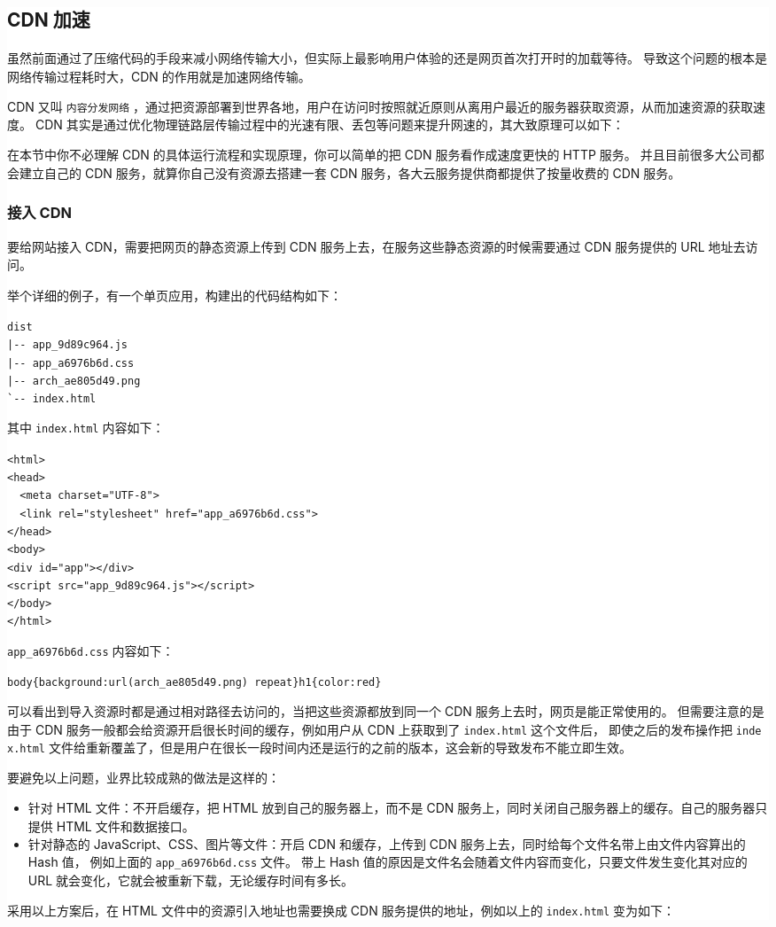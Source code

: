 
##  CDN 加速

虽然前面通过了压缩代码的手段来减小网络传输大小，但实际上最影响用户体验的还是网页首次打开时的加载等待。 导致这个问题的根本是网络传输过程耗时大，CDN
的作用就是加速网络传输。

CDN 又叫 ` 内容分发网络 ` ，通过把资源部署到世界各地，用户在访问时按照就近原则从离用户最近的服务器获取资源，从而加速资源的获取速度。 CDN
其实是通过优化物理链路层传输过程中的光速有限、丢包等问题来提升网速的，其大致原理可以如下：

在本节中你不必理解 CDN 的具体运行流程和实现原理，你可以简单的把 CDN 服务看作成速度更快的 HTTP 服务。 并且目前很多大公司都会建立自己的
CDN 服务，就算你自己没有资源去搭建一套 CDN 服务，各大云服务提供商都提供了按量收费的 CDN 服务。

###  接入 CDN

要给网站接入 CDN，需要把网页的静态资源上传到 CDN 服务上去，在服务这些静态资源的时候需要通过 CDN 服务提供的 URL 地址去访问。

举个详细的例子，有一个单页应用，构建出的代码结构如下：

    
    
    dist
    |-- app_9d89c964.js
    |-- app_a6976b6d.css
    |-- arch_ae805d49.png
    `-- index.html
    

其中 ` index.html ` 内容如下：

    
    
    <html>
    <head>
      <meta charset="UTF-8">
      <link rel="stylesheet" href="app_a6976b6d.css">
    </head>
    <body>
    <div id="app"></div>
    <script src="app_9d89c964.js"></script>
    </body>
    </html>
    

` app_a6976b6d.css ` 内容如下：

    
    
    body{background:url(arch_ae805d49.png) repeat}h1{color:red}
    

可以看出到导入资源时都是通过相对路径去访问的，当把这些资源都放到同一个 CDN 服务上去时，网页是能正常使用的。 但需要注意的是由于 CDN
服务一般都会给资源开启很长时间的缓存，例如用户从 CDN 上获取到了 ` index.html ` 这个文件后， 即使之后的发布操作把 `
index.html ` 文件给重新覆盖了，但是用户在很长一段时间内还是运行的之前的版本，这会新的导致发布不能立即生效。

要避免以上问题，业界比较成熟的做法是这样的：

  * 针对 HTML 文件：不开启缓存，把 HTML 放到自己的服务器上，而不是 CDN 服务上，同时关闭自己服务器上的缓存。自己的服务器只提供 HTML 文件和数据接口。 
  * 针对静态的 JavaScript、CSS、图片等文件：开启 CDN 和缓存，上传到 CDN 服务上去，同时给每个文件名带上由文件内容算出的 Hash 值， 例如上面的 ` app_a6976b6d.css ` 文件。 带上 Hash 值的原因是文件名会随着文件内容而变化，只要文件发生变化其对应的 URL 就会变化，它就会被重新下载，无论缓存时间有多长。 

采用以上方案后，在 HTML 文件中的资源引入地址也需要换成 CDN 服务提供的地址，例如以上的 ` index.html ` 变为如下：

    
    